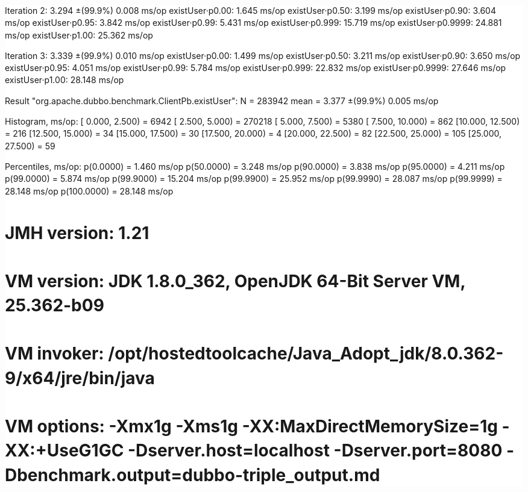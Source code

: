 Iteration   2: 3.294 ±(99.9%) 0.008 ms/op
                 existUser·p0.00:   1.645 ms/op
                 existUser·p0.50:   3.199 ms/op
                 existUser·p0.90:   3.604 ms/op
                 existUser·p0.95:   3.842 ms/op
                 existUser·p0.99:   5.431 ms/op
                 existUser·p0.999:  15.719 ms/op
                 existUser·p0.9999: 24.881 ms/op
                 existUser·p1.00:   25.362 ms/op

Iteration   3: 3.339 ±(99.9%) 0.010 ms/op
                 existUser·p0.00:   1.499 ms/op
                 existUser·p0.50:   3.211 ms/op
                 existUser·p0.90:   3.650 ms/op
                 existUser·p0.95:   4.051 ms/op
                 existUser·p0.99:   5.784 ms/op
                 existUser·p0.999:  22.832 ms/op
                 existUser·p0.9999: 27.646 ms/op
                 existUser·p1.00:   28.148 ms/op



Result "org.apache.dubbo.benchmark.ClientPb.existUser":
  N = 283942
  mean =      3.377 ±(99.9%) 0.005 ms/op

  Histogram, ms/op:
    [ 0.000,  2.500) = 6942 
    [ 2.500,  5.000) = 270218 
    [ 5.000,  7.500) = 5380 
    [ 7.500, 10.000) = 862 
    [10.000, 12.500) = 216 
    [12.500, 15.000) = 34 
    [15.000, 17.500) = 30 
    [17.500, 20.000) = 4 
    [20.000, 22.500) = 82 
    [22.500, 25.000) = 105 
    [25.000, 27.500) = 59 

  Percentiles, ms/op:
      p(0.0000) =      1.460 ms/op
     p(50.0000) =      3.248 ms/op
     p(90.0000) =      3.838 ms/op
     p(95.0000) =      4.211 ms/op
     p(99.0000) =      5.874 ms/op
     p(99.9000) =     15.204 ms/op
     p(99.9900) =     25.952 ms/op
     p(99.9990) =     28.087 ms/op
     p(99.9999) =     28.148 ms/op
    p(100.0000) =     28.148 ms/op


# JMH version: 1.21
# VM version: JDK 1.8.0_362, OpenJDK 64-Bit Server VM, 25.362-b09
# VM invoker: /opt/hostedtoolcache/Java_Adopt_jdk/8.0.362-9/x64/jre/bin/java
# VM options: -Xmx1g -Xms1g -XX:MaxDirectMemorySize=1g -XX:+UseG1GC -Dserver.host=localhost -Dserver.port=8080 -Dbenchmark.output=dubbo-triple_output.md